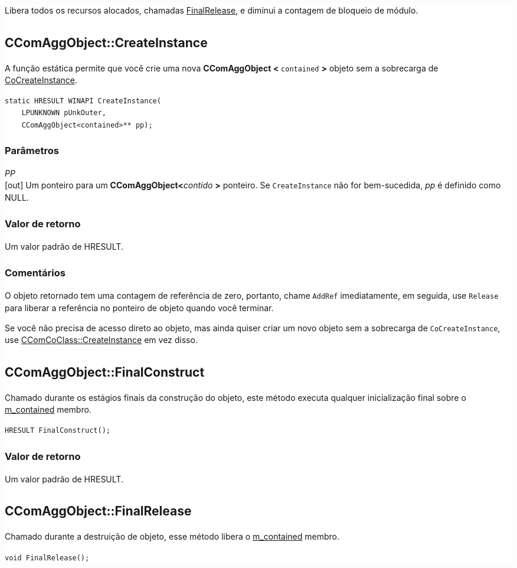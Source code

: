 Libera todos os recursos alocados, chamadas [FinalRelease](#finalrelease), e diminui a contagem de bloqueio de módulo.

##  <a name="createinstance"></a>  CComAggObject::CreateInstance

A função estática permite que você crie uma nova **CComAggObject <** `contained` **>** objeto sem a sobrecarga de [CoCreateInstance](/windows/desktop/api/combaseapi/nf-combaseapi-cocreateinstance).

```
static HRESULT WINAPI CreateInstance(
    LPUNKNOWN pUnkOuter,
    CComAggObject<contained>** pp);
```

### <a name="parameters"></a>Parâmetros

*PP*  
[out] Um ponteiro para um **CComAggObject\<**<em>contido</em> **>** ponteiro. Se `CreateInstance` não for bem-sucedida, *pp* é definido como NULL.

### <a name="return-value"></a>Valor de retorno

Um valor padrão de HRESULT.

### <a name="remarks"></a>Comentários

O objeto retornado tem uma contagem de referência de zero, portanto, chame `AddRef` imediatamente, em seguida, use `Release` para liberar a referência no ponteiro de objeto quando você terminar.

Se você não precisa de acesso direto ao objeto, mas ainda quiser criar um novo objeto sem a sobrecarga de `CoCreateInstance`, use [CComCoClass::CreateInstance](../../atl/reference/ccomcoclass-class.md#createinstance) em vez disso.

##  <a name="finalconstruct"></a>  CComAggObject::FinalConstruct

Chamado durante os estágios finais da construção do objeto, este método executa qualquer inicialização final sobre o [m_contained](#m_contained) membro.

```
HRESULT FinalConstruct();
```

### <a name="return-value"></a>Valor de retorno

Um valor padrão de HRESULT.

##  <a name="finalrelease"></a>  CComAggObject::FinalRelease

Chamado durante a destruição de objeto, esse método libera o [m_contained](#m_contained) membro.

```
void FinalRelease();
```

